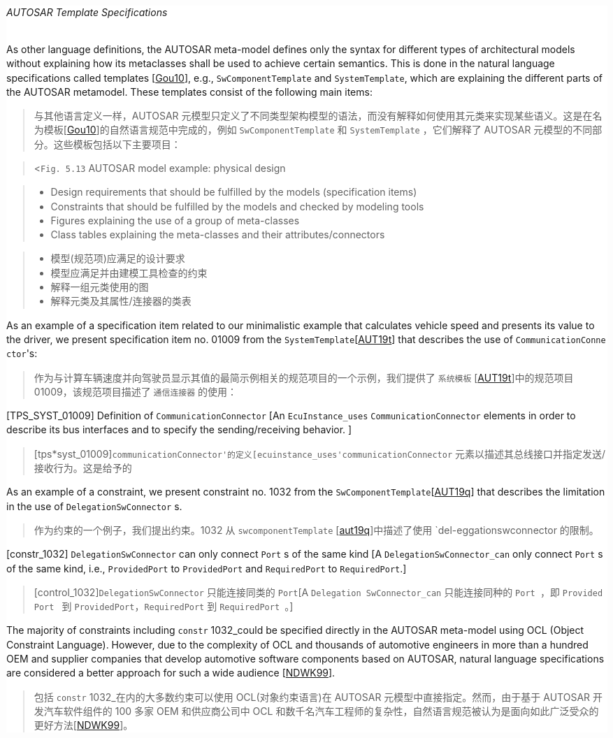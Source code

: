 ###### AUTOSAR Template Specifications

As other language definitions, the AUTOSAR meta-model defines only the syntax for different types of architectural models without explaining how its metaclasses shall be used to achieve certain semantics. This is done in the natural language specifications called templates [[Gou10](#_bookmark350)], e.g., `SwComponentTemplate` and `SystemTemplate`, which are explaining the different parts of the AUTOSAR metamodel. These templates consist of the following main items:

> 与其他语言定义一样，AUTOSAR 元模型只定义了不同类型架构模型的语法，而没有解释如何使用其元类来实现某些语义。这是在名为模板[[Gou10](#_bookmark350)]的自然语言规范中完成的，例如 `SwComponentTemplate` 和 `SystemTemplate` ，它们解释了 AUTOSAR 元模型的不同部分。这些模板包括以下主要项目：

> <`Fig. 5.13` AUTOSAR model example: physical design

> - Design requirements that should be fulfilled by the models (specification items)
> - Constraints that should be fulfilled by the models and checked by modeling tools
> - Figures explaining the use of a group of meta-classes
> - Class tables explaining the meta-classes and their attributes/connectors

> - 模型(规范项)应满足的设计要求
> - 模型应满足并由建模工具检查的约束
> - 解释一组元类使用的图
> - 解释元类及其属性/连接器的类表

As an example of a specification item related to our minimalistic example that calculates vehicle speed and presents its value to the driver, we present specification item no. 01009 from the `SystemTemplate`[[AUT19t](#_bookmark337)] that describes the use of `CommunicationConnector`'s:

> 作为与计算车辆速度并向驾驶员显示其值的最简示例相关的规范项目的一个示例，我们提供了 `系统模板` [[AUT19t](#_bookmark337)]中的规范项目 01009，该规范项目描述了 `通信连接器` 的使用：

[TPS_SYST_01009] Definition of `CommunicationConnector` [An `EcuInstance_uses` `CommunicationConnector` elements in order to describe its bus interfaces and to specify the sending/receiving behavior. ]

> [tps*syst_01009]`communicationConnector'的定义[ecuinstance_uses'communicationConnector` 元素以描述其总线接口并指定发送/接收行为。这是给予的

As an example of a constraint, we present constraint no. 1032 from the `SwComponentTemplate`[[AUT19q](#_bookmark334)] that describes the limitation in the use of `DelegationSwConnector` s.

> 作为约束的一个例子，我们提出约束。1032 从 `swcomponentTemplate` [[aut19q](#_bookmark334)]中描述了使用 `del-eggationswconnector 的限制。

[constr_1032] `DelegationSwConnector` can only connect `Port` s of the same kind [A `DelegationSwConnector_can` only connect `Port` s of the same kind, i.e., `ProvidedPort` to `ProvidedPort` and `RequiredPort` to `RequiredPort`.]

> [control_1032]`DelegationSwConnector` 只能连接同类的 `Port`[A `Delegation SwConnector_can` 只能连接同种的 `Port `，即 `ProvidedPort ` 到 `ProvidedPort`，`RequiredPort` 到 `RequiredPort `。]

The majority of constraints including `constr` 1032_could be specified directly in the AUTOSAR meta-model using OCL (Object Constraint Language). However, due to the complexity of OCL and thousands of automotive engineers in more than a hundred OEM and supplier companies that develop automotive software components based on AUTOSAR, natural language specifications are considered a better approach for such a wide audience [[NDWK99](#_bookmark361)].

> 包括 `constr` 1032_在内的大多数约束可以使用 OCL(对象约束语言)在 AUTOSAR 元模型中直接指定。然而，由于基于 AUTOSAR 开发汽车软件组件的 100 多家 OEM 和供应商公司中 OCL 和数千名汽车工程师的复杂性，自然语言规范被认为是面向如此广泛受众的更好方法[[NDWK99](#_bookmark361)]。
